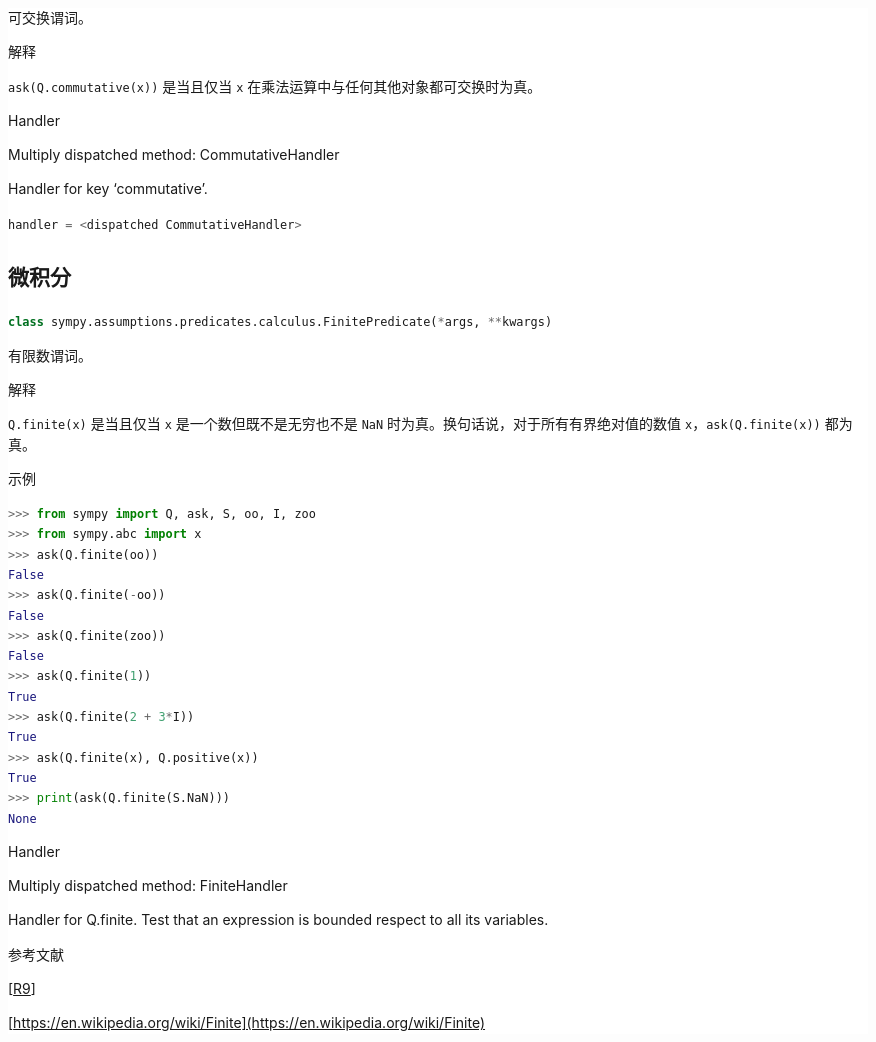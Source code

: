 可交换谓词。

解释

`ask(Q.commutative(x))` 是当且仅当 `x` 在乘法运算中与任何其他对象都可交换时为真。

Handler

Multiply dispatched method: CommutativeHandler

Handler for key ‘commutative’.

```py
handler = <dispatched CommutativeHandler>
```

## 微积分

```py
class sympy.assumptions.predicates.calculus.FinitePredicate(*args, **kwargs)
```

有限数谓词。

解释

`Q.finite(x)` 是当且仅当 `x` 是一个数但既不是无穷也不是 `NaN` 时为真。换句话说，对于所有有界绝对值的数值 `x`，`ask(Q.finite(x))` 都为真。

示例

```py
>>> from sympy import Q, ask, S, oo, I, zoo
>>> from sympy.abc import x
>>> ask(Q.finite(oo))
False
>>> ask(Q.finite(-oo))
False
>>> ask(Q.finite(zoo))
False
>>> ask(Q.finite(1))
True
>>> ask(Q.finite(2 + 3*I))
True
>>> ask(Q.finite(x), Q.positive(x))
True
>>> print(ask(Q.finite(S.NaN)))
None 
```

Handler

Multiply dispatched method: FiniteHandler

Handler for Q.finite. Test that an expression is bounded respect to all its variables.

参考文献

[[R9](#id2)]

[https://en.wikipedia.org/wiki/Finite](https://en.wikipedia.org/wiki/Finite)
